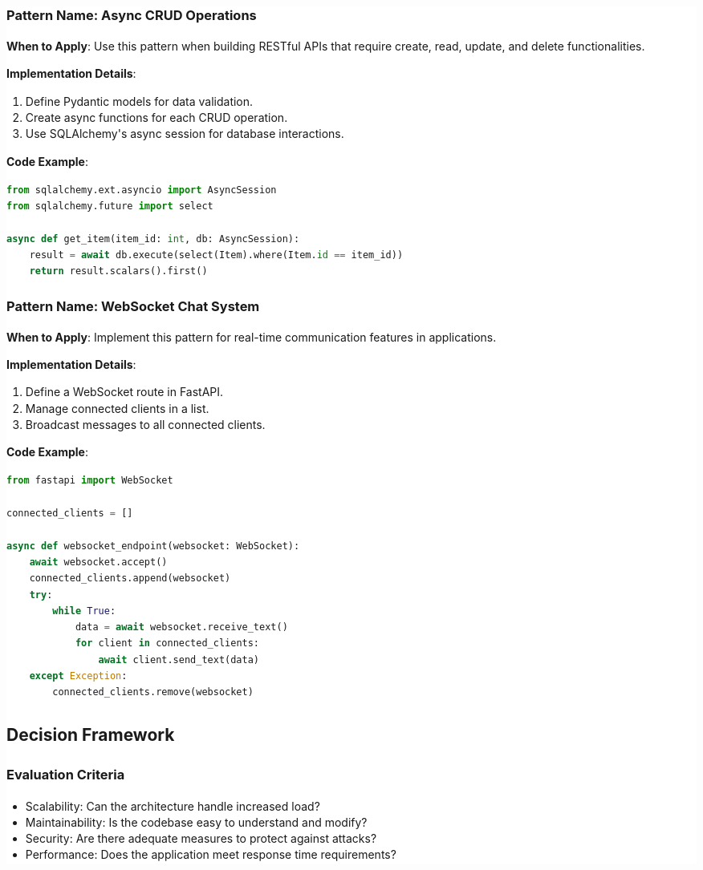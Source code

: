 ### Pattern Name: Async CRUD Operations
**When to Apply**: Use this pattern when building RESTful APIs that require create, read, update, and delete functionalities.

**Implementation Details**:
1. Define Pydantic models for data validation.
2. Create async functions for each CRUD operation.
3. Use SQLAlchemy's async session for database interactions.

**Code Example**:
```python
from sqlalchemy.ext.asyncio import AsyncSession
from sqlalchemy.future import select

async def get_item(item_id: int, db: AsyncSession):
    result = await db.execute(select(Item).where(Item.id == item_id))
    return result.scalars().first()
```

### Pattern Name: WebSocket Chat System
**When to Apply**: Implement this pattern for real-time communication features in applications.

**Implementation Details**:
1. Define a WebSocket route in FastAPI.
2. Manage connected clients in a list.
3. Broadcast messages to all connected clients.

**Code Example**:
```python
from fastapi import WebSocket

connected_clients = []

async def websocket_endpoint(websocket: WebSocket):
    await websocket.accept()
    connected_clients.append(websocket)
    try:
        while True:
            data = await websocket.receive_text()
            for client in connected_clients:
                await client.send_text(data)
    except Exception:
        connected_clients.remove(websocket)
```

## Decision Framework

### Evaluation Criteria
- Scalability: Can the architecture handle increased load?
- Maintainability: Is the codebase easy to understand and modify?
- Security: Are there adequate measures to protect against attacks?
- Performance: Does the application meet response time requirements?
